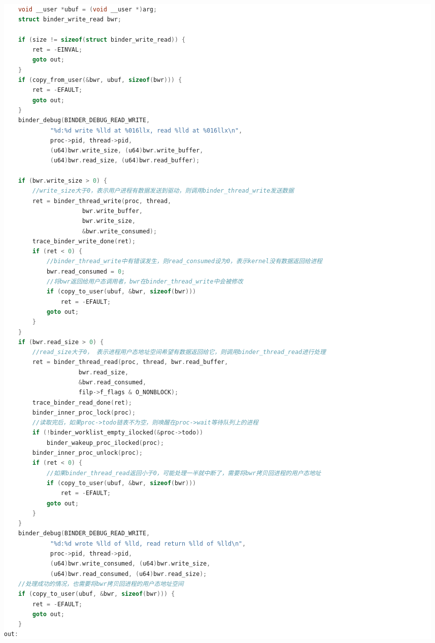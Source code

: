 ```c
	void __user *ubuf = (void __user *)arg;
	struct binder_write_read bwr;

	if (size != sizeof(struct binder_write_read)) {
		ret = -EINVAL;
		goto out;
	}
	if (copy_from_user(&bwr, ubuf, sizeof(bwr))) {
		ret = -EFAULT;
		goto out;
	}
	binder_debug(BINDER_DEBUG_READ_WRITE,
		     "%d:%d write %lld at %016llx, read %lld at %016llx\n",
		     proc->pid, thread->pid,
		     (u64)bwr.write_size, (u64)bwr.write_buffer,
		     (u64)bwr.read_size, (u64)bwr.read_buffer);

	if (bwr.write_size > 0) {
        //write_size大于0，表示用户进程有数据发送到驱动，则调用binder_thread_write发送数据
		ret = binder_thread_write(proc, thread,
					  bwr.write_buffer,
					  bwr.write_size,
					  &bwr.write_consumed);
		trace_binder_write_done(ret);
		if (ret < 0) {
            //binder_thread_write中有错误发生，则read_consumed设为0，表示kernel没有数据返回给进程
			bwr.read_consumed = 0;
            //将bwr返回给用户态调用者，bwr在binder_thread_write中会被修改
			if (copy_to_user(ubuf, &bwr, sizeof(bwr)))
				ret = -EFAULT;
			goto out;
		}
	}
	if (bwr.read_size > 0) {
        //read_size大于0， 表示进程用户态地址空间希望有数据返回给它，则调用binder_thread_read进行处理
		ret = binder_thread_read(proc, thread, bwr.read_buffer,
					 bwr.read_size,
					 &bwr.read_consumed,
					 filp->f_flags & O_NONBLOCK);
		trace_binder_read_done(ret);
		binder_inner_proc_lock(proc);
        //读取完后，如果proc->todo链表不为空，则唤醒在proc->wait等待队列上的进程
		if (!binder_worklist_empty_ilocked(&proc->todo))
			binder_wakeup_proc_ilocked(proc);
		binder_inner_proc_unlock(proc);
		if (ret < 0) {
            //如果binder_thread_read返回小于0，可能处理一半就中断了，需要将bwr拷贝回进程的用户态地址
			if (copy_to_user(ubuf, &bwr, sizeof(bwr)))
				ret = -EFAULT;
			goto out;
		}
	}
	binder_debug(BINDER_DEBUG_READ_WRITE,
		     "%d:%d wrote %lld of %lld, read return %lld of %lld\n",
		     proc->pid, thread->pid,
		     (u64)bwr.write_consumed, (u64)bwr.write_size,
		     (u64)bwr.read_consumed, (u64)bwr.read_size);
    //处理成功的情况，也需要将bwr拷贝回进程的用户态地址空间
	if (copy_to_user(ubuf, &bwr, sizeof(bwr))) {
		ret = -EFAULT;
		goto out;
	}
out:
```